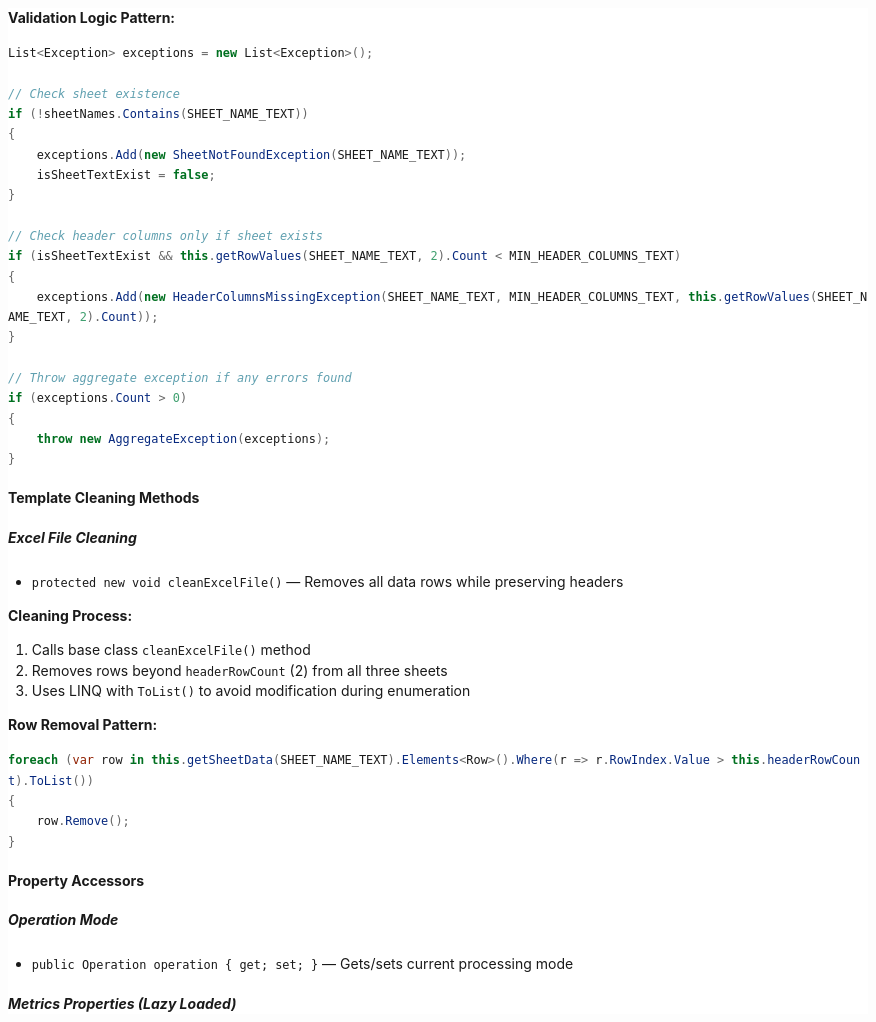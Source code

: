 **Validation Logic Pattern:**

```csharp
List<Exception> exceptions = new List<Exception>();

// Check sheet existence
if (!sheetNames.Contains(SHEET_NAME_TEXT))
{
    exceptions.Add(new SheetNotFoundException(SHEET_NAME_TEXT));
    isSheetTextExist = false;
}

// Check header columns only if sheet exists
if (isSheetTextExist && this.getRowValues(SHEET_NAME_TEXT, 2).Count < MIN_HEADER_COLUMNS_TEXT)
{
    exceptions.Add(new HeaderColumnsMissingException(SHEET_NAME_TEXT, MIN_HEADER_COLUMNS_TEXT, this.getRowValues(SHEET_NAME_TEXT, 2).Count));
}

// Throw aggregate exception if any errors found
if (exceptions.Count > 0)
{
    throw new AggregateException(exceptions);
}
```

#### Template Cleaning Methods

##### Excel File Cleaning

* `protected new void cleanExcelFile()` — Removes all data rows while preserving headers

**Cleaning Process:**

1. Calls base class `cleanExcelFile()` method
2. Removes rows beyond `headerRowCount` (2) from all three sheets
3. Uses LINQ with `ToList()` to avoid modification during enumeration

**Row Removal Pattern:**

```csharp
foreach (var row in this.getSheetData(SHEET_NAME_TEXT).Elements<Row>().Where(r => r.RowIndex.Value > this.headerRowCount).ToList())
{
    row.Remove();
}
```

#### Property Accessors

##### Operation Mode

* `public Operation operation { get; set; }` — Gets/sets current processing mode

##### Metrics Properties (Lazy Loaded)
